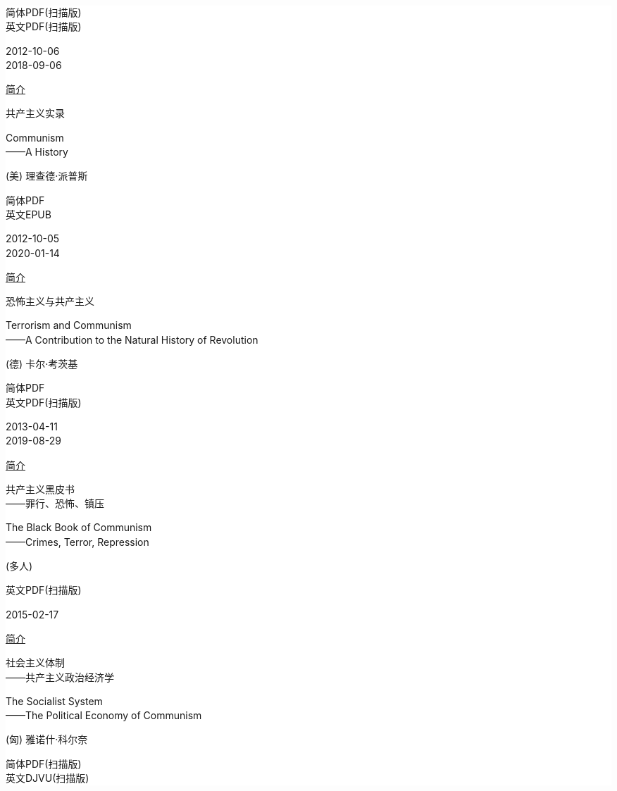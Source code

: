简体PDF(扫描版)  
英文PDF(扫描版)

2012-10-06  
2018-09-06

[简介](https://docs.google.com/document/d/1SqZUfHRNp1XyfOLKJ0VrWPOfrroOD6GKfEDzauH9JRs/)

共产主义实录

Communism  
——A History

(美) 理查德·派普斯

简体PDF  
英文EPUB

2012-10-05  
2020-01-14

[简介](https://docs.google.com/document/d/1qQySfLohHdWbKGaKAfO-azkm_Zv6h1Fmcom9uk-6Smw/)

恐怖主义与共产主义

Terrorism and Communism  
——A Contribution to the Natural History of Revolution

(德) 卡尔·考茨基

简体PDF  
英文PDF(扫描版)

2013-04-11  
2019-08-29

[简介](https://docs.google.com/document/d/16RfckBiSxG5v1mmMxrZ3eLtpEUoWRNN_4g2FsZs4zxk/)

共产主义黑皮书  
——罪行、恐怖、镇压

The Black Book of Communism  
——Crimes, Terror, Repression

(多人)

英文PDF(扫描版)

2015-02-17

[简介](https://docs.google.com/document/d/1S78JoconEDBPdi31EDDgNQppoD9tQ-d93_2iziMIKcs/)

社会主义体制  
——共产主义政治经济学

The Socialist System  
——The Political Economy of Communism

(匈) 雅诺什·科尔奈

简体PDF(扫描版)  
英文DJVU(扫描版)
